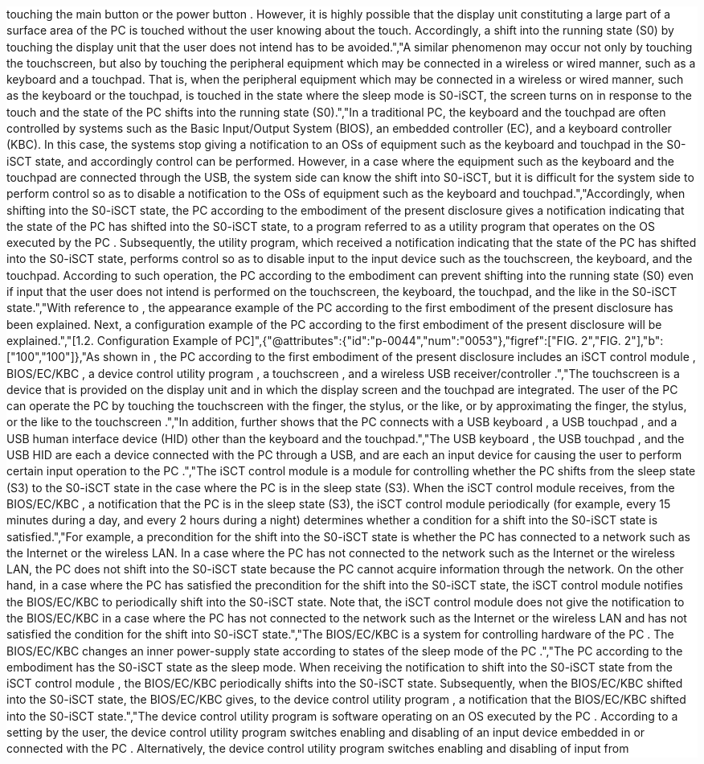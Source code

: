 touching the main button  or the power button . However, it is highly possible that the display unit  constituting a large part of a surface area of the PC  is touched without the user knowing about the touch. Accordingly, a shift into the running state (S0) by touching the display unit  that the user does not intend has to be avoided.","A similar phenomenon may occur not only by touching the touchscreen, but also by touching the peripheral equipment which may be connected in a wireless or wired manner, such as a keyboard and a touchpad. That is, when the peripheral equipment which may be connected in a wireless or wired manner, such as the keyboard or the touchpad, is touched in the state where the sleep mode is S0-iSCT, the screen turns on in response to the touch and the state of the PC  shifts into the running state (S0).","In a traditional PC, the keyboard and the touchpad are often controlled by systems such as the Basic Input\/Output System (BIOS), an embedded controller (EC), and a keyboard controller (KBC). In this case, the systems stop giving a notification to an OSs of equipment such as the keyboard and touchpad in the S0-iSCT state, and accordingly control can be performed. However, in a case where the equipment such as the keyboard and the touchpad are connected through the USB, the system side can know the shift into S0-iSCT, but it is difficult for the system side to perform control so as to disable a notification to the OSs of equipment such as the keyboard and touchpad.","Accordingly, when shifting into the S0-iSCT state, the PC  according to the embodiment of the present disclosure gives a notification indicating that the state of the PC  has shifted into the S0-iSCT state, to a program referred to as a utility program that operates on the OS executed by the PC . Subsequently, the utility program, which received a notification indicating that the state of the PC  has shifted into the S0-iSCT state, performs control so as to disable input to the input device such as the touchscreen, the keyboard, and the touchpad. According to such operation, the PC  according to the embodiment can prevent shifting into the running state (S0) even if input that the user does not intend is performed on the touchscreen, the keyboard, the touchpad, and the like in the S0-iSCT state.","With reference to , the appearance example of the PC  according to the first embodiment of the present disclosure has been explained. Next, a configuration example of the PC  according to the first embodiment of the present disclosure will be explained.","[1.2. Configuration Example of PC]",{"@attributes":{"id":"p-0044","num":"0053"},"figref":["FIG. 2","FIG. 2"],"b":["100","100"]},"As shown in , the PC  according to the first embodiment of the present disclosure includes an iSCT control module , BIOS\/EC\/KBC , a device control utility program , a touchscreen , and a wireless USB receiver\/controller .","The touchscreen  is a device that is provided on the display unit  and in which the display screen and the touchpad are integrated. The user of the PC  can operate the PC  by touching the touchscreen  with the finger, the stylus, or the like, or by approximating the finger, the stylus, or the like to the touchscreen .","In addition,  further shows that the PC  connects with a USB keyboard , a USB touchpad , and a USB human interface device (HID)  other than the keyboard and the touchpad.","The USB keyboard , the USB touchpad , and the USB HID  are each a device connected with the PC  through a USB, and are each an input device for causing the user to perform certain input operation to the PC .","The iSCT control module  is a module for controlling whether the PC  shifts from the sleep state (S3) to the S0-iSCT state in the case where the PC  is in the sleep state (S3). When the iSCT control module  receives, from the BIOS\/EC\/KBC , a notification that the PC  is in the sleep state (S3), the iSCT control module  periodically (for example, every 15 minutes during a day, and every 2 hours during a night) determines whether a condition for a shift into the S0-iSCT state is satisfied.","For example, a precondition for the shift into the S0-iSCT state is whether the PC  has connected to a network such as the Internet or the wireless LAN. In a case where the PC  has not connected to the network such as the Internet or the wireless LAN, the PC  does not shift into the S0-iSCT state because the PC  cannot acquire information through the network. On the other hand, in a case where the PC  has satisfied the precondition for the shift into the S0-iSCT state, the iSCT control module  notifies the BIOS\/EC\/KBC  to periodically shift into the S0-iSCT state. Note that, the iSCT control module  does not give the notification to the BIOS\/EC\/KBC  in a case where the PC  has not connected to the network such as the Internet or the wireless LAN and has not satisfied the condition for the shift into S0-iSCT state.","The BIOS\/EC\/KBC  is a system for controlling hardware of the PC . The BIOS\/EC\/KBC  changes an inner power-supply state according to states of the sleep mode of the PC .","The PC  according to the embodiment has the S0-iSCT state as the sleep mode. When receiving the notification to shift into the S0-iSCT state from the iSCT control module , the BIOS\/EC\/KBC  periodically shifts into the S0-iSCT state. Subsequently, when the BIOS\/EC\/KBC  shifted into the S0-iSCT state, the BIOS\/EC\/KBC  gives, to the device control utility program , a notification that the BIOS\/EC\/KBC  shifted into the S0-iSCT state.","The device control utility program  is software operating on an OS executed by the PC . According to a setting by the user, the device control utility program  switches enabling and disabling of an input device embedded in or connected with the PC . Alternatively, the device control utility program  switches enabling and disabling of input from